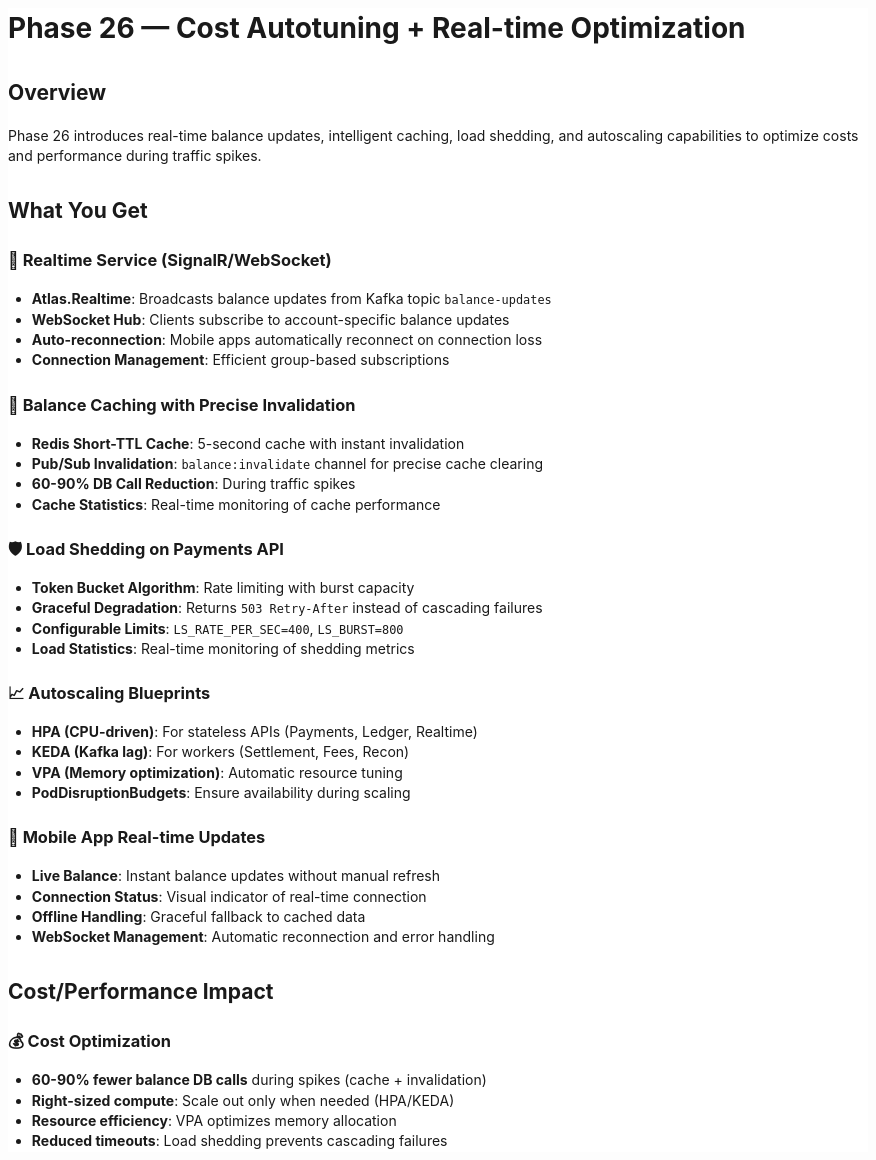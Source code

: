 # Phase 26 — Cost Autotuning + Real-time Optimization

## Overview
Phase 26 introduces real-time balance updates, intelligent caching, load shedding, and autoscaling capabilities to optimize costs and performance during traffic spikes.

## What You Get

### 🔄 **Realtime Service (SignalR/WebSocket)**
- **Atlas.Realtime**: Broadcasts balance updates from Kafka topic `balance-updates`
- **WebSocket Hub**: Clients subscribe to account-specific balance updates
- **Auto-reconnection**: Mobile apps automatically reconnect on connection loss
- **Connection Management**: Efficient group-based subscriptions

### 💾 **Balance Caching with Precise Invalidation**
- **Redis Short-TTL Cache**: 5-second cache with instant invalidation
- **Pub/Sub Invalidation**: `balance:invalidate` channel for precise cache clearing
- **60-90% DB Call Reduction**: During traffic spikes
- **Cache Statistics**: Real-time monitoring of cache performance

### 🛡️ **Load Shedding on Payments API**
- **Token Bucket Algorithm**: Rate limiting with burst capacity
- **Graceful Degradation**: Returns `503 Retry-After` instead of cascading failures
- **Configurable Limits**: `LS_RATE_PER_SEC=400`, `LS_BURST=800`
- **Load Statistics**: Real-time monitoring of shedding metrics

### 📈 **Autoscaling Blueprints**
- **HPA (CPU-driven)**: For stateless APIs (Payments, Ledger, Realtime)
- **KEDA (Kafka lag)**: For workers (Settlement, Fees, Recon)
- **VPA (Memory optimization)**: Automatic resource tuning
- **PodDisruptionBudgets**: Ensure availability during scaling

### 📱 **Mobile App Real-time Updates**
- **Live Balance**: Instant balance updates without manual refresh
- **Connection Status**: Visual indicator of real-time connection
- **Offline Handling**: Graceful fallback to cached data
- **WebSocket Management**: Automatic reconnection and error handling

## Cost/Performance Impact

### 💰 **Cost Optimization**
- **60-90% fewer balance DB calls** during spikes (cache + invalidation)
- **Right-sized compute**: Scale out only when needed (HPA/KEDA)
- **Resource efficiency**: VPA optimizes memory allocation
- **Reduced timeouts**: Load shedding prevents cascading failures
